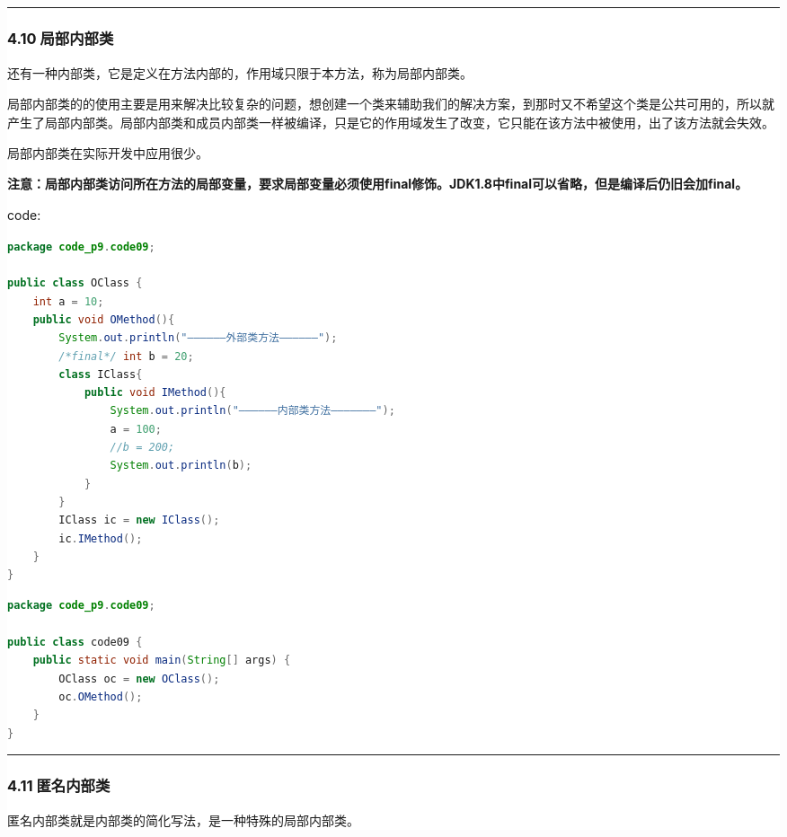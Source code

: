 ------------------------



### 4.10 局部内部类

还有一种内部类，它是定义在方法内部的，作用域只限于本方法，称为局部内部类。

局部内部类的的使用主要是用来解决比较复杂的问题，想创建一个类来辅助我们的解决方案，到那时又不希望这个类是公共可用的，所以就产生了局部内部类。局部内部类和成员内部类一样被编译，只是它的作用域发生了改变，它只能在该方法中被使用，出了该方法就会失效。	

局部内部类在实际开发中应用很少。

**注意：局部内部类访问所在方法的局部变量，要求局部变量必须使用final修饰。JDK1.8中final可以省略，但是编译后仍旧会加final。**

code:

```java
package code_p9.code09;

public class OClass {
    int a = 10;
    public void OMethod(){
        System.out.println("——————外部类方法——————");
        /*final*/ int b = 20;
        class IClass{
            public void IMethod(){
                System.out.println("——————内部类方法———————");
                a = 100;
                //b = 200;
                System.out.println(b);
            }
        }
        IClass ic = new IClass();
        ic.IMethod();
    }
}
```

```java
package code_p9.code09;

public class code09 {
    public static void main(String[] args) {
        OClass oc = new OClass();
        oc.OMethod();
    }
}
```

-----------



### 4.11 匿名内部类

匿名内部类就是内部类的简化写法，是一种特殊的局部内部类。
